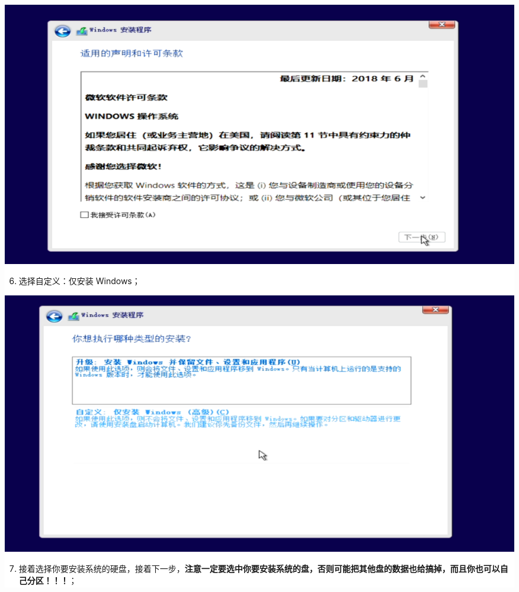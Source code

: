 ![](assets/20201231-windows-sys/a5ee6989ae15e088db46664f9119bb6e.png)

6.  选择自定义：仅安装 Windows；

![](assets/20201231-windows-sys/e3ab961e4c9f8de7135b8d66de868da4.png)

7.  接着选择你要安装系统的硬盘，接着下一步，**注意一定要选中你要安装系统的盘，否则可能把其他盘的数据也给搞掉，而且你也可以自己分区！！！**；
